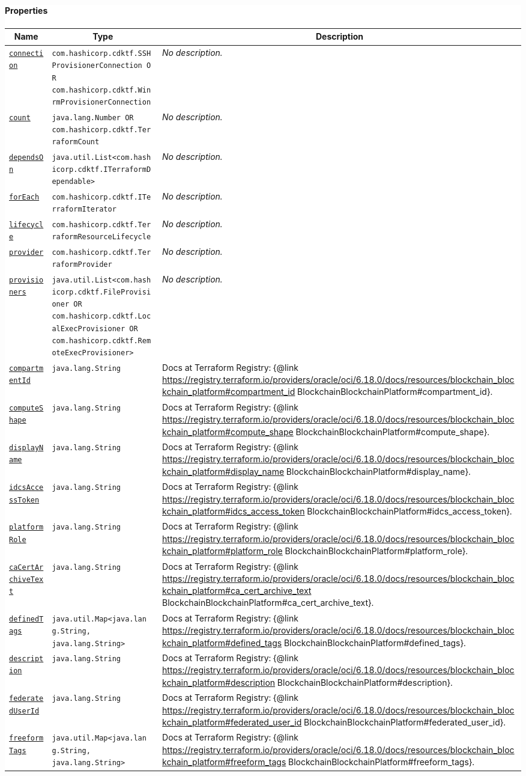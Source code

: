 #### Properties <a name="Properties" id="Properties"></a>

| **Name** | **Type** | **Description** |
| --- | --- | --- |
| <code><a href="#rhizo-co-terraform-provider-oci.blockchainBlockchainPlatform.BlockchainBlockchainPlatformConfig.property.connection">connection</a></code> | <code>com.hashicorp.cdktf.SSHProvisionerConnection OR com.hashicorp.cdktf.WinrmProvisionerConnection</code> | *No description.* |
| <code><a href="#rhizo-co-terraform-provider-oci.blockchainBlockchainPlatform.BlockchainBlockchainPlatformConfig.property.count">count</a></code> | <code>java.lang.Number OR com.hashicorp.cdktf.TerraformCount</code> | *No description.* |
| <code><a href="#rhizo-co-terraform-provider-oci.blockchainBlockchainPlatform.BlockchainBlockchainPlatformConfig.property.dependsOn">dependsOn</a></code> | <code>java.util.List<com.hashicorp.cdktf.ITerraformDependable></code> | *No description.* |
| <code><a href="#rhizo-co-terraform-provider-oci.blockchainBlockchainPlatform.BlockchainBlockchainPlatformConfig.property.forEach">forEach</a></code> | <code>com.hashicorp.cdktf.ITerraformIterator</code> | *No description.* |
| <code><a href="#rhizo-co-terraform-provider-oci.blockchainBlockchainPlatform.BlockchainBlockchainPlatformConfig.property.lifecycle">lifecycle</a></code> | <code>com.hashicorp.cdktf.TerraformResourceLifecycle</code> | *No description.* |
| <code><a href="#rhizo-co-terraform-provider-oci.blockchainBlockchainPlatform.BlockchainBlockchainPlatformConfig.property.provider">provider</a></code> | <code>com.hashicorp.cdktf.TerraformProvider</code> | *No description.* |
| <code><a href="#rhizo-co-terraform-provider-oci.blockchainBlockchainPlatform.BlockchainBlockchainPlatformConfig.property.provisioners">provisioners</a></code> | <code>java.util.List<com.hashicorp.cdktf.FileProvisioner OR com.hashicorp.cdktf.LocalExecProvisioner OR com.hashicorp.cdktf.RemoteExecProvisioner></code> | *No description.* |
| <code><a href="#rhizo-co-terraform-provider-oci.blockchainBlockchainPlatform.BlockchainBlockchainPlatformConfig.property.compartmentId">compartmentId</a></code> | <code>java.lang.String</code> | Docs at Terraform Registry: {@link https://registry.terraform.io/providers/oracle/oci/6.18.0/docs/resources/blockchain_blockchain_platform#compartment_id BlockchainBlockchainPlatform#compartment_id}. |
| <code><a href="#rhizo-co-terraform-provider-oci.blockchainBlockchainPlatform.BlockchainBlockchainPlatformConfig.property.computeShape">computeShape</a></code> | <code>java.lang.String</code> | Docs at Terraform Registry: {@link https://registry.terraform.io/providers/oracle/oci/6.18.0/docs/resources/blockchain_blockchain_platform#compute_shape BlockchainBlockchainPlatform#compute_shape}. |
| <code><a href="#rhizo-co-terraform-provider-oci.blockchainBlockchainPlatform.BlockchainBlockchainPlatformConfig.property.displayName">displayName</a></code> | <code>java.lang.String</code> | Docs at Terraform Registry: {@link https://registry.terraform.io/providers/oracle/oci/6.18.0/docs/resources/blockchain_blockchain_platform#display_name BlockchainBlockchainPlatform#display_name}. |
| <code><a href="#rhizo-co-terraform-provider-oci.blockchainBlockchainPlatform.BlockchainBlockchainPlatformConfig.property.idcsAccessToken">idcsAccessToken</a></code> | <code>java.lang.String</code> | Docs at Terraform Registry: {@link https://registry.terraform.io/providers/oracle/oci/6.18.0/docs/resources/blockchain_blockchain_platform#idcs_access_token BlockchainBlockchainPlatform#idcs_access_token}. |
| <code><a href="#rhizo-co-terraform-provider-oci.blockchainBlockchainPlatform.BlockchainBlockchainPlatformConfig.property.platformRole">platformRole</a></code> | <code>java.lang.String</code> | Docs at Terraform Registry: {@link https://registry.terraform.io/providers/oracle/oci/6.18.0/docs/resources/blockchain_blockchain_platform#platform_role BlockchainBlockchainPlatform#platform_role}. |
| <code><a href="#rhizo-co-terraform-provider-oci.blockchainBlockchainPlatform.BlockchainBlockchainPlatformConfig.property.caCertArchiveText">caCertArchiveText</a></code> | <code>java.lang.String</code> | Docs at Terraform Registry: {@link https://registry.terraform.io/providers/oracle/oci/6.18.0/docs/resources/blockchain_blockchain_platform#ca_cert_archive_text BlockchainBlockchainPlatform#ca_cert_archive_text}. |
| <code><a href="#rhizo-co-terraform-provider-oci.blockchainBlockchainPlatform.BlockchainBlockchainPlatformConfig.property.definedTags">definedTags</a></code> | <code>java.util.Map<java.lang.String, java.lang.String></code> | Docs at Terraform Registry: {@link https://registry.terraform.io/providers/oracle/oci/6.18.0/docs/resources/blockchain_blockchain_platform#defined_tags BlockchainBlockchainPlatform#defined_tags}. |
| <code><a href="#rhizo-co-terraform-provider-oci.blockchainBlockchainPlatform.BlockchainBlockchainPlatformConfig.property.description">description</a></code> | <code>java.lang.String</code> | Docs at Terraform Registry: {@link https://registry.terraform.io/providers/oracle/oci/6.18.0/docs/resources/blockchain_blockchain_platform#description BlockchainBlockchainPlatform#description}. |
| <code><a href="#rhizo-co-terraform-provider-oci.blockchainBlockchainPlatform.BlockchainBlockchainPlatformConfig.property.federatedUserId">federatedUserId</a></code> | <code>java.lang.String</code> | Docs at Terraform Registry: {@link https://registry.terraform.io/providers/oracle/oci/6.18.0/docs/resources/blockchain_blockchain_platform#federated_user_id BlockchainBlockchainPlatform#federated_user_id}. |
| <code><a href="#rhizo-co-terraform-provider-oci.blockchainBlockchainPlatform.BlockchainBlockchainPlatformConfig.property.freeformTags">freeformTags</a></code> | <code>java.util.Map<java.lang.String, java.lang.String></code> | Docs at Terraform Registry: {@link https://registry.terraform.io/providers/oracle/oci/6.18.0/docs/resources/blockchain_blockchain_platform#freeform_tags BlockchainBlockchainPlatform#freeform_tags}. |